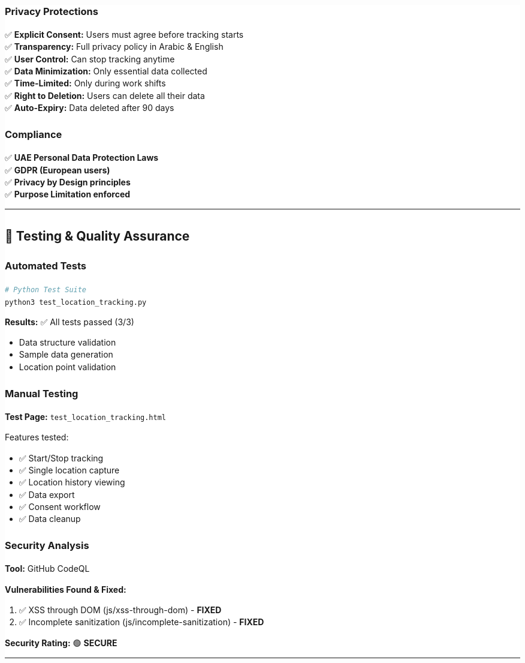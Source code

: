 ### Privacy Protections
✅ **Explicit Consent:** Users must agree before tracking starts  
✅ **Transparency:** Full privacy policy in Arabic & English  
✅ **User Control:** Can stop tracking anytime  
✅ **Data Minimization:** Only essential data collected  
✅ **Time-Limited:** Only during work shifts  
✅ **Right to Deletion:** Users can delete all their data  
✅ **Auto-Expiry:** Data deleted after 90 days  

### Compliance
✅ **UAE Personal Data Protection Laws**  
✅ **GDPR (European users)**  
✅ **Privacy by Design principles**  
✅ **Purpose Limitation enforced**  

---

## 🧪 Testing & Quality Assurance

### Automated Tests
```bash
# Python Test Suite
python3 test_location_tracking.py
```
**Results:** ✅ All tests passed (3/3)
- Data structure validation
- Sample data generation
- Location point validation

### Manual Testing
**Test Page:** `test_location_tracking.html`

Features tested:
- ✅ Start/Stop tracking
- ✅ Single location capture
- ✅ Location history viewing
- ✅ Data export
- ✅ Consent workflow
- ✅ Data cleanup

### Security Analysis
**Tool:** GitHub CodeQL

**Vulnerabilities Found & Fixed:**
1. ✅ XSS through DOM (js/xss-through-dom) - **FIXED**
2. ✅ Incomplete sanitization (js/incomplete-sanitization) - **FIXED**

**Security Rating:** 🟢 **SECURE**

---
